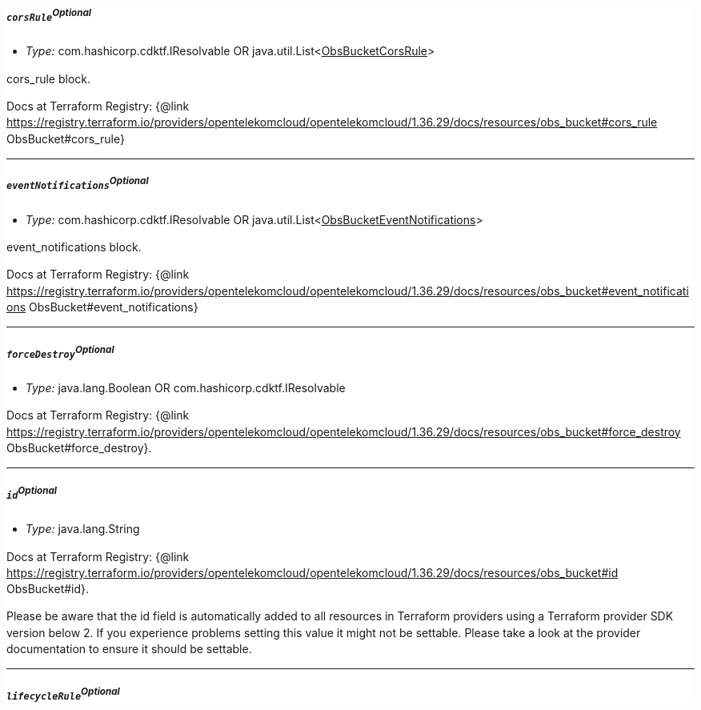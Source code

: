 ##### `corsRule`<sup>Optional</sup> <a name="corsRule" id="@cdktf/provider-opentelekomcloud.obsBucket.ObsBucket.Initializer.parameter.corsRule"></a>

- *Type:* com.hashicorp.cdktf.IResolvable OR java.util.List<<a href="#@cdktf/provider-opentelekomcloud.obsBucket.ObsBucketCorsRule">ObsBucketCorsRule</a>>

cors_rule block.

Docs at Terraform Registry: {@link https://registry.terraform.io/providers/opentelekomcloud/opentelekomcloud/1.36.29/docs/resources/obs_bucket#cors_rule ObsBucket#cors_rule}

---

##### `eventNotifications`<sup>Optional</sup> <a name="eventNotifications" id="@cdktf/provider-opentelekomcloud.obsBucket.ObsBucket.Initializer.parameter.eventNotifications"></a>

- *Type:* com.hashicorp.cdktf.IResolvable OR java.util.List<<a href="#@cdktf/provider-opentelekomcloud.obsBucket.ObsBucketEventNotifications">ObsBucketEventNotifications</a>>

event_notifications block.

Docs at Terraform Registry: {@link https://registry.terraform.io/providers/opentelekomcloud/opentelekomcloud/1.36.29/docs/resources/obs_bucket#event_notifications ObsBucket#event_notifications}

---

##### `forceDestroy`<sup>Optional</sup> <a name="forceDestroy" id="@cdktf/provider-opentelekomcloud.obsBucket.ObsBucket.Initializer.parameter.forceDestroy"></a>

- *Type:* java.lang.Boolean OR com.hashicorp.cdktf.IResolvable

Docs at Terraform Registry: {@link https://registry.terraform.io/providers/opentelekomcloud/opentelekomcloud/1.36.29/docs/resources/obs_bucket#force_destroy ObsBucket#force_destroy}.

---

##### `id`<sup>Optional</sup> <a name="id" id="@cdktf/provider-opentelekomcloud.obsBucket.ObsBucket.Initializer.parameter.id"></a>

- *Type:* java.lang.String

Docs at Terraform Registry: {@link https://registry.terraform.io/providers/opentelekomcloud/opentelekomcloud/1.36.29/docs/resources/obs_bucket#id ObsBucket#id}.

Please be aware that the id field is automatically added to all resources in Terraform providers using a Terraform provider SDK version below 2.
If you experience problems setting this value it might not be settable. Please take a look at the provider documentation to ensure it should be settable.

---

##### `lifecycleRule`<sup>Optional</sup> <a name="lifecycleRule" id="@cdktf/provider-opentelekomcloud.obsBucket.ObsBucket.Initializer.parameter.lifecycleRule"></a>
